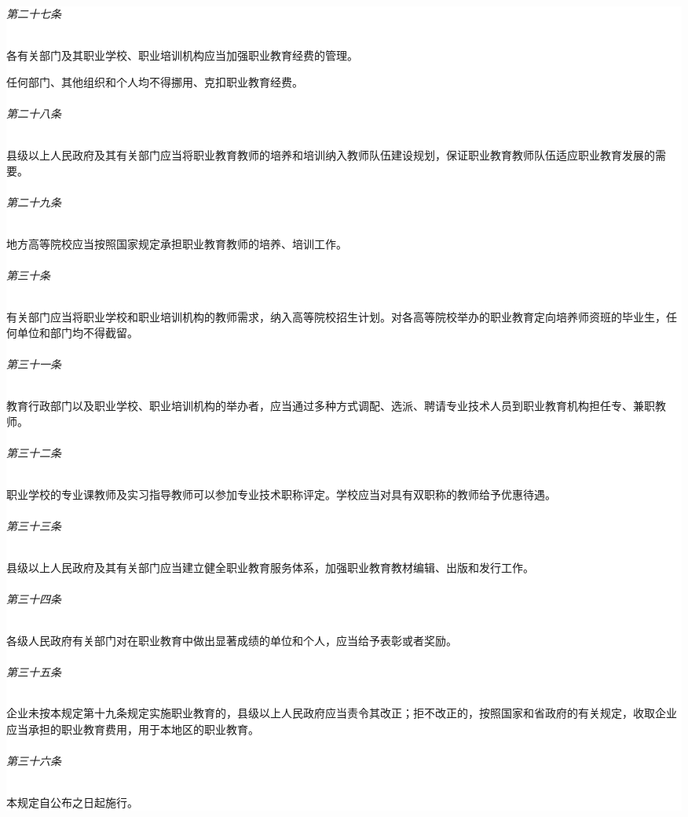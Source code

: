 ###### 第二十七条

各有关部门及其职业学校、职业培训机构应当加强职业教育经费的管理。

任何部门、其他组织和个人均不得挪用、克扣职业教育经费。

###### 第二十八条

县级以上人民政府及其有关部门应当将职业教育教师的培养和培训纳入教师队伍建设规划，保证职业教育教师队伍适应职业教育发展的需要。

###### 第二十九条

地方高等院校应当按照国家规定承担职业教育教师的培养、培训工作。

###### 第三十条

有关部门应当将职业学校和职业培训机构的教师需求，纳入高等院校招生计划。对各高等院校举办的职业教育定向培养师资班的毕业生，任何单位和部门均不得截留。

###### 第三十一条

教育行政部门以及职业学校、职业培训机构的举办者，应当通过多种方式调配、选派、聘请专业技术人员到职业教育机构担任专、兼职教师。

###### 第三十二条

职业学校的专业课教师及实习指导教师可以参加专业技术职称评定。学校应当对具有双职称的教师给予优惠待遇。

###### 第三十三条

县级以上人民政府及其有关部门应当建立健全职业教育服务体系，加强职业教育教材编辑、出版和发行工作。

###### 第三十四条

各级人民政府有关部门对在职业教育中做出显著成绩的单位和个人，应当给予表彰或者奖励。

###### 第三十五条

企业未按本规定第十九条规定实施职业教育的，县级以上人民政府应当责令其改正；拒不改正的，按照国家和省政府的有关规定，收取企业应当承担的职业教育费用，用于本地区的职业教育。

###### 第三十六条

本规定自公布之日起施行。
